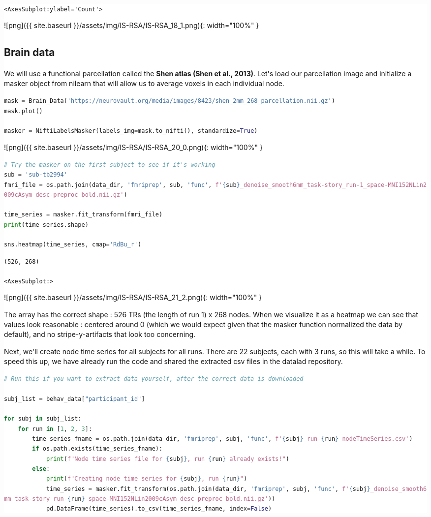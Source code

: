 


    <AxesSubplot:ylabel='Count'>



![png]({{ site.baseurl }}/assets/img/IS-RSA/IS-RSA_18_1.png){: width="100%" }

## Brain data

We will use a functional parcellation called the **Shen atlas (Shen et al., 2013)**. Let's load our parcellation image and initialize a masker object from nilearn that will allow us to average voxels in each individual node.

```python
mask = Brain_Data('https://neurovault.org/media/images/8423/shen_2mm_268_parcellation.nii.gz')
mask.plot()

masker = NiftiLabelsMasker(labels_img=mask.to_nifti(), standardize=True)
```

![png]({{ site.baseurl }}/assets/img/IS-RSA/IS-RSA_20_0.png){: width="100%" }

```python
# Try the masker on the first subject to see if it's working
sub = 'sub-tb2994'
fmri_file = os.path.join(data_dir, 'fmriprep', sub, 'func', f'{sub}_denoise_smooth6mm_task-story_run-1_space-MNI152NLin2009cAsym_desc-preproc_bold.nii.gz')

time_series = masker.fit_transform(fmri_file)
print(time_series.shape)

sns.heatmap(time_series, cmap='RdBu_r')
```

    (526, 268)

    <AxesSubplot:>



![png]({{ site.baseurl }}/assets/img/IS-RSA/IS-RSA_21_2.png){: width="100%" }

The array has the correct shape : 526 TRs (the length of run 1) x 268 nodes. When we visualize it as a heatmap we can see that values look reasonable : centered around 0 (which we would expect given that the masker function normalized the data by default), and no stripe-y-artifacts that look too concerning.

Next, we'll create node time series for all subjects for all runs. There are 22 subjects, each with 3 runs, so this will take a while. To speed this up, we have already run the code and shared the extracted csv files in the datalad repository.

```python
# Run this if you want to extract data yourself, after the correct data is downloaded

subj_list = behav_data["participant_id"]

for subj in subj_list:    
    for run in [1, 2, 3]:
        time_series_fname = os.path.join(data_dir, 'fmriprep', subj, 'func', f'{subj}_run-{run}_nodeTimeSeries.csv')
        if os.path.exists(time_series_fname):
            print(f"Node time series file for {subj}, run {run} already exists!")
        else:
            print(f"Creating node time series for {subj}, run {run}")
            time_series = masker.fit_transform(os.path.join(data_dir, 'fmriprep', subj, 'func', f'{subj}_denoise_smooth6mm_task-story_run-{run}_space-MNI152NLin2009cAsym_desc-preproc_bold.nii.gz'))
            pd.DataFrame(time_series).to_csv(time_series_fname, index=False)

```
